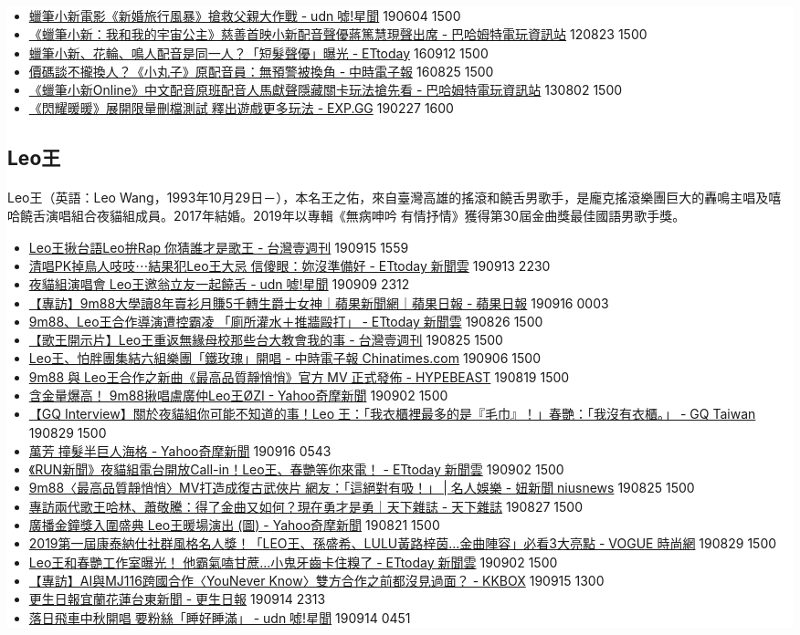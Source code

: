 - [蠟筆小新電影《新婚旅行風暴》搶救父親大作戰 - udn 噓!星聞](https://stars.udn.com/star/story/10090/3853120 "蠟筆小新電影《新婚旅行風暴》搶救父親大作戰 - udn 噓!星聞") 190604 1500
- [《蠟筆小新：我和我的宇宙公主》慈善首映小新配音聲優蔣篤慧現聲出席 - 巴哈姆特電玩資訊站](https://gnn.gamer.com.tw/detail.php?sn=69865 "《蠟筆小新：我和我的宇宙公主》慈善首映小新配音聲優蔣篤慧現聲出席 - 巴哈姆特電玩資訊站") 120823 1500
- [蠟筆小新、花輪、鳴人配音是同一人？「短髮聲優」曝光 - ETtoday](https://star.ettoday.net/news/774163 "蠟筆小新、花輪、鳴人配音是同一人？「短髮聲優」曝光 - ETtoday") 160912 1500
- [價碼談不攏換人？《小丸子》原配音員：無預警被換角 - 中時電子報](https://www.chinatimes.com/realtimenews/20160825002486-260404 "價碼談不攏換人？《小丸子》原配音員：無預警被換角 - 中時電子報") 160825 1500
- [《蠟筆小新Online》中文配音原班配音人馬獻聲隱藏關卡玩法搶先看 - 巴哈姆特電玩資訊站](https://gnn.gamer.com.tw/detail.php?sn=83894 "《蠟筆小新Online》中文配音原班配音人馬獻聲隱藏關卡玩法搶先看 - 巴哈姆特電玩資訊站") 130802 1500
- [《閃耀暖暖》展開限量刪檔測試 釋出遊戲更多玩法 - EXP.GG](https://exp.gg/zh_tw/mobile-zh_tw/99531 "《閃耀暖暖》展開限量刪檔測試 釋出遊戲更多玩法 - EXP.GG") 190227 1600

## Leo王

Leo王（英語：Leo Wang，1993年10月29日－），本名王之佑，來自臺灣高雄的搖滾和饒舌男歌手，是龐克搖滾樂團巨大的轟鳴主唱及嘻哈饒舌演唱組合夜貓組成員。2017年結婚。2019年以專輯《無病呻吟 有情抒情》獲得第30屆金曲獎最佳國語男歌手獎。
- [Leo王揪台語Leo拚Rap 你猜誰才是歌王 - 台灣壹週刊](https://www.nextmag.com.tw/realtimenews/news/478690 "Leo王揪台語Leo拚Rap 你猜誰才是歌王 - 台灣壹週刊") 190915 1559
- [清唱PK掉鳥人吱吱⋯結果犯Leo王大忌 信傻眼：妳沒準備好 - ETtoday 新聞雲](https://www.ettoday.net/amp/amp_news.php?news_id=1534850&from=rss "清唱PK掉鳥人吱吱⋯結果犯Leo王大忌 信傻眼：妳沒準備好 - ETtoday 新聞雲") 190913 2230
- [夜貓組演唱會 Leo王邀翁立友一起饒舌 - udn 噓!星聞](https://stars.udn.com/star/story/10092/4038209 "夜貓組演唱會 Leo王邀翁立友一起饒舌 - udn 噓!星聞") 190909 2312
- [【專訪】9m88大學讀8年賣衫月賺5千轉生爵士女神｜蘋果新聞網｜蘋果日報 - 蘋果日報](https://tw.appledaily.com/new/realtime/20190916/1633496/ "【專訪】9m88大學讀8年賣衫月賺5千轉生爵士女神｜蘋果新聞網｜蘋果日報 - 蘋果日報") 190916 0003
- [9m88、Leo王合作導演遭控霸凌 「廁所灌水＋推牆毆打」 - ETtoday 新聞雲](https://www.ettoday.net/news/20190826/1521583.htm "9m88、Leo王合作導演遭控霸凌 「廁所灌水＋推牆毆打」 - ETtoday 新聞雲") 190826 1500
- [【歌王開示片】Leo王重返無緣母校那些台大教會我的事 - 台灣壹週刊](https://www.nextmag.com.tw/realtimenews/news/477280 "【歌王開示片】Leo王重返無緣母校那些台大教會我的事 - 台灣壹週刊") 190825 1500
- [Leo王、怕胖團集結六組樂團「鐵玫瑰」開唱 - 中時電子報 Chinatimes.com](https://www.chinatimes.com/realtimenews/20190906005502-260404 "Leo王、怕胖團集結六組樂團「鐵玫瑰」開唱 - 中時電子報 Chinatimes.com") 190906 1500
- [9m88 與 Leo王合作之新曲《最高品質靜悄悄》官方 MV 正式發佈 - HYPEBEAST](https://hypebeast.com/zh/2019/8/9m88-leo-wang-airplane-mode-mv-release "9m88 與 Leo王合作之新曲《最高品質靜悄悄》官方 MV 正式發佈 - HYPEBEAST") 190819 1500
- [含金量爆高！ 9m88揪唱盧廣仲Leo王ØZI - Yahoo奇摩新聞](https://tw.news.yahoo.com/%E5%90%AB%E9%87%91%E9%87%8F%E7%88%86%E9%AB%98-9m88%E6%8F%AA%E5%94%B1%E7%9B%A7%E5%BB%A3%E4%BB%B2leo%E7%8E%8B%C3%B8zi-144530172.html "含金量爆高！ 9m88揪唱盧廣仲Leo王ØZI - Yahoo奇摩新聞") 190902 1500
- [【GQ Interview】關於夜貓組你可能不知道的事！Leo 王：「我衣櫃裡最多的是『毛巾』！」春艷：「我沒有衣櫃。」 - GQ Taiwan](https://www.gq.com.tw/entertainment/celebrities/content-40517.html "【GQ Interview】關於夜貓組你可能不知道的事！Leo 王：「我衣櫃裡最多的是『毛巾』！」春艷：「我沒有衣櫃。」 - GQ Taiwan") 190829 1500
- [萬芳 撞髮半巨人海格 - Yahoo奇摩新聞](https://tw.news.yahoo.com/%E8%90%AC%E8%8A%B3-%E6%92%9E%E9%AB%AE%E5%8D%8A%E5%B7%A8%E4%BA%BA%E6%B5%B7%E6%A0%BC-214300785.html "萬芳 撞髮半巨人海格 - Yahoo奇摩新聞") 190916 0543
- [《RUN新聞》夜貓組電台開放Call-in！Leo王、春艷等你來電！ - ETtoday 新聞雲](https://www.ettoday.net/news/20190902/1524958.htm "《RUN新聞》夜貓組電台開放Call-in！Leo王、春艷等你來電！ - ETtoday 新聞雲") 190902 1500
- [9m88〈最高品質靜悄悄〉MV打造成復古武俠片 網友：「這絕對有吸！」 | 名人娛樂 - 妞新聞 niusnews](https://www.niusnews.com/=P0h8wgg1 "9m88〈最高品質靜悄悄〉MV打造成復古武俠片 網友：「這絕對有吸！」 | 名人娛樂 - 妞新聞 niusnews") 190825 1500
- [專訪兩代歌王哈林、蕭敬騰：得了金曲又如何？現在勇才是勇｜天下雜誌 - 天下雜誌](https://www.cw.com.tw/article/article.action?id=5096571 "專訪兩代歌王哈林、蕭敬騰：得了金曲又如何？現在勇才是勇｜天下雜誌 - 天下雜誌") 190827 1500
- [廣播金鐘獎入圍盛典 Leo王暖場演出 (圖) - Yahoo奇摩新聞](https://tw.news.yahoo.com/%E5%BB%A3%E6%92%AD%E9%87%91%E9%90%98%E7%8D%8E%E5%85%A5%E5%9C%8D%E7%9B%9B%E5%85%B8-leo%E7%8E%8B%E6%9A%96%E5%A0%B4%E6%BC%94%E5%87%BA-%E5%9C%96-112905836.html "廣播金鐘獎入圍盛典 Leo王暖場演出 (圖) - Yahoo奇摩新聞") 190821 1500
- [2019第一屆康泰納仕社群風格名人獎！「LEO王、孫盛希、LULU黃路梓茵...金曲陣容」必看3大亮點 - VOGUE 時尚網](https://www.vogue.com.tw/mobile/feature/content-49083.html "2019第一屆康泰納仕社群風格名人獎！「LEO王、孫盛希、LULU黃路梓茵...金曲陣容」必看3大亮點 - VOGUE 時尚網") 190829 1500
- [Leo王和春艷工作室曝光！ 他霸氣嗑甘蔗...小鬼牙齒卡住糗了 - ETtoday 新聞雲](https://www.ettoday.net/news/20190902/1526978.htm "Leo王和春艷工作室曝光！ 他霸氣嗑甘蔗...小鬼牙齒卡住糗了 - ETtoday 新聞雲") 190902 1500
- [【專訪】AI與MJ116跨國合作〈YouNever Know〉雙方合作之前都沒見過面？ - KKBOX](https://www.kkbox.com/tw/tc/column/interviews-0-1303-1.html "【專訪】AI與MJ116跨國合作〈YouNever Know〉雙方合作之前都沒見過面？ - KKBOX") 190915 1300
- [更生日報宜蘭花蓮台東新聞 - 更生日報](http://www.ksnews.com.tw/index.php/news/contents_page/0001301437 "更生日報宜蘭花蓮台東新聞 - 更生日報") 190914 2313
- [落日飛車中秋開唱 要粉絲「睡好睡滿」 - udn 噓!星聞](https://stars.udn.com/star/story/10092/4046730 "落日飛車中秋開唱 要粉絲「睡好睡滿」 - udn 噓!星聞") 190914 0451
